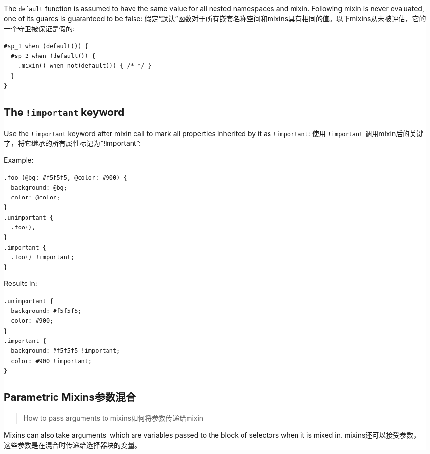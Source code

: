 The `default` function is assumed to have the same value for all nested namespaces and mixin. Following mixin is never evaluated, one of its guards is guaranteed to be false:
假定“默认”函数对于所有嵌套名称空间和mixins具有相同的值。以下mixins从未被评估，它的一个守卫被保证是假的:

```less
#sp_1 when (default()) {
  #sp_2 when (default()) {
    .mixin() when not(default()) { /* */ }
  }
}
```

## The `!important` keyword

Use the `!important` keyword after mixin call to mark all properties inherited by it as `!important`:
使用 `!important` 调用mixin后的关键字，将它继承的所有属性标记为“!important”:

Example:

```less
.foo (@bg: #f5f5f5, @color: #900) {
  background: @bg;
  color: @color;
}
.unimportant {
  .foo();
}
.important {
  .foo() !important;
}
```

Results in:

```less
.unimportant {
  background: #f5f5f5;
  color: #900;
}
.important {
  background: #f5f5f5 !important;
  color: #900 !important;
}
```

 

## Parametric Mixins参数混合

> How to pass arguments to mixins如何将参数传递给mixin

Mixins can also take arguments, which are variables passed to the block of selectors when it is mixed in.
mixins还可以接受参数，这些参数是在混合时传递给选择器块的变量。
